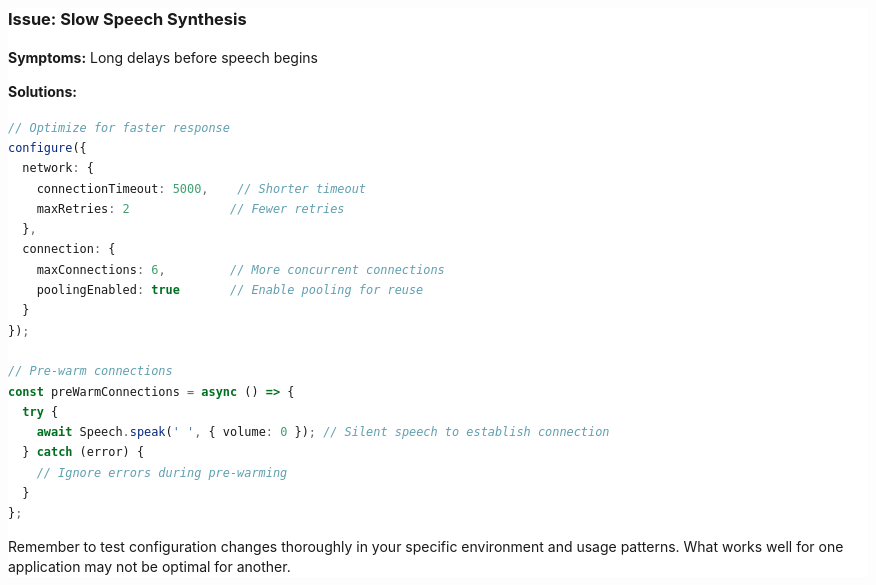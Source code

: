 ### Issue: Slow Speech Synthesis
**Symptoms:** Long delays before speech begins

**Solutions:**
```typescript
// Optimize for faster response
configure({
  network: {
    connectionTimeout: 5000,    // Shorter timeout
    maxRetries: 2              // Fewer retries
  },
  connection: {
    maxConnections: 6,         // More concurrent connections
    poolingEnabled: true       // Enable pooling for reuse
  }
});

// Pre-warm connections
const preWarmConnections = async () => {
  try {
    await Speech.speak(' ', { volume: 0 }); // Silent speech to establish connection
  } catch (error) {
    // Ignore errors during pre-warming
  }
};
```

Remember to test configuration changes thoroughly in your specific environment and usage patterns. What works well for one application may not be optimal for another.
